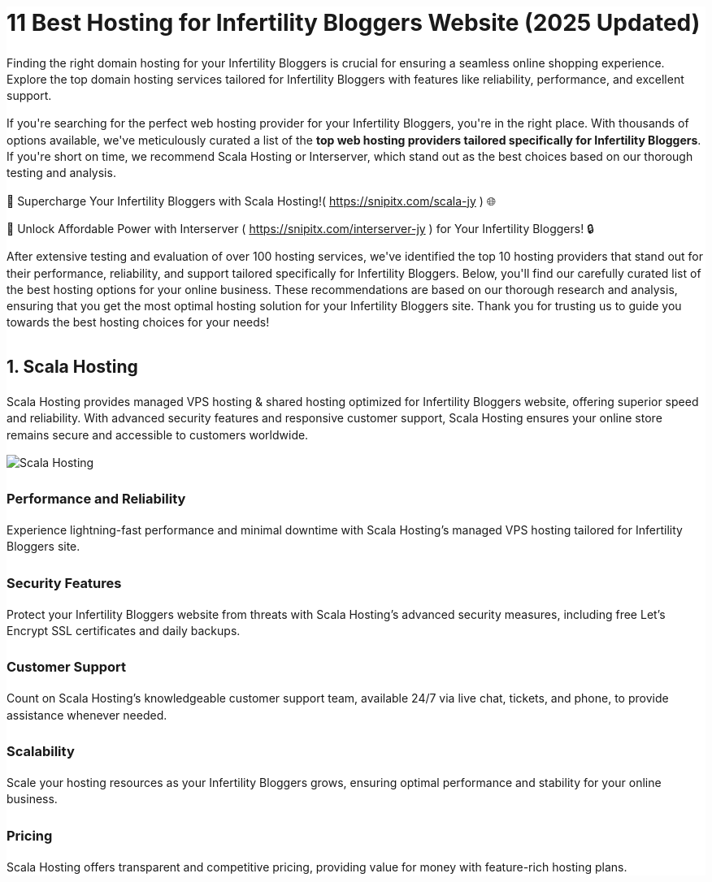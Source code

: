 # 11 Best Hosting for Infertility Bloggers Website (2025 Updated)

Finding the right domain hosting for your Infertility Bloggers is crucial for ensuring a seamless online shopping experience. Explore the top domain hosting services tailored for Infertility Bloggers with features like reliability, performance, and excellent support.

If you're searching for the perfect web hosting provider for your Infertility Bloggers, you're in the right place. With thousands of options available, we've meticulously curated a list of the **top web hosting providers tailored specifically for Infertility Bloggers**. If you're short on time, we recommend Scala Hosting or Interserver, which stand out as the best choices based on our thorough testing and analysis.

🚀 Supercharge Your Infertility Bloggers with Scala Hosting!( https://snipitx.com/scala-jy ) 🌐 

💸 Unlock Affordable Power with Interserver ( https://snipitx.com/interserver-jy ) for Your Infertility Bloggers! 🔒

After extensive testing and evaluation of over 100 hosting services, we've identified the top 10 hosting providers that stand out for their performance, reliability, and support tailored specifically for Infertility Bloggers. Below, you'll find our carefully curated list of the best hosting options for your online business. These recommendations are based on our thorough research and analysis, ensuring that you get the most optimal hosting solution for your Infertility Bloggers site. Thank you for trusting us to guide you towards the best hosting choices for your needs!

## 1. Scala Hosting

Scala Hosting provides managed VPS hosting & shared hosting optimized for Infertility Bloggers website, offering superior speed and reliability. With advanced security features and responsive customer support, Scala Hosting ensures your online store remains secure and accessible to customers worldwide.

![Scala Hosting](https://i.imgur.com/uJ5JIK3.png "Scala Web Hosting")

### Performance and Reliability
Experience lightning-fast performance and minimal downtime with Scala Hosting’s managed VPS hosting tailored for Infertility Bloggers site.

### Security Features
Protect your Infertility Bloggers website from threats with Scala Hosting’s advanced security measures, including free Let’s Encrypt SSL certificates and daily backups.

### Customer Support
Count on Scala Hosting’s knowledgeable customer support team, available 24/7 via live chat, tickets, and phone, to provide assistance whenever needed.

### Scalability
Scale your hosting resources as your Infertility Bloggers grows, ensuring optimal performance and stability for your online business.

### Pricing
Scala Hosting offers transparent and competitive pricing, providing value for money with feature-rich hosting plans.
